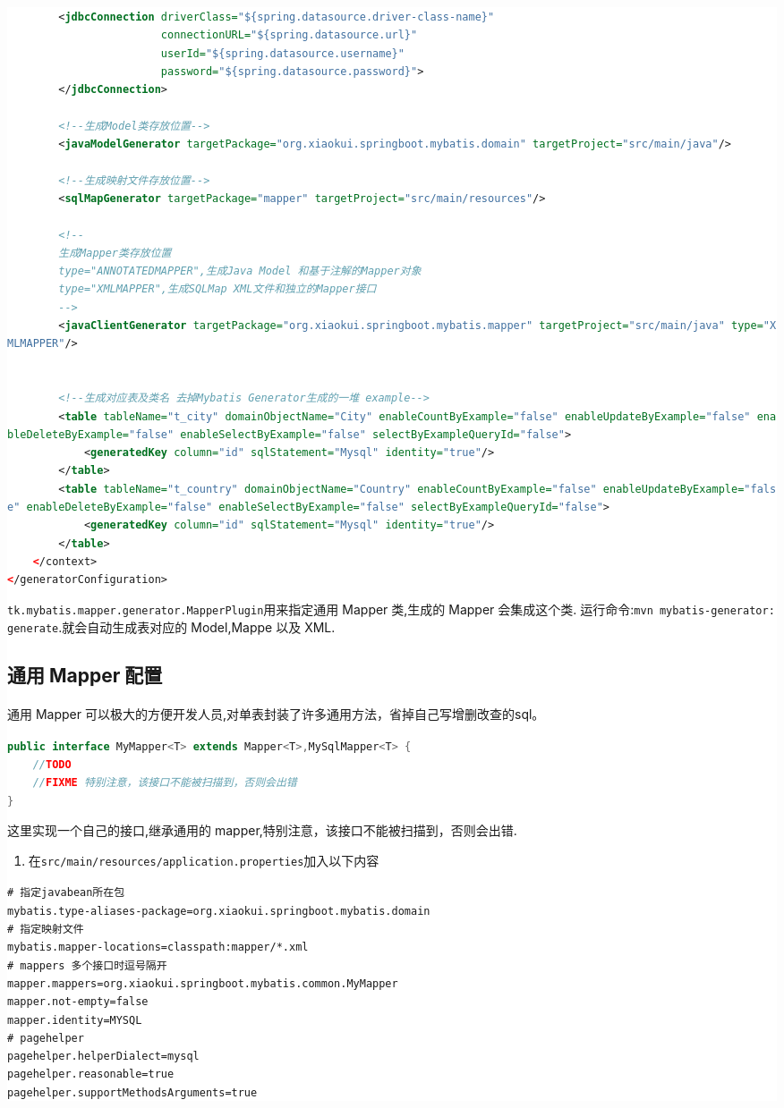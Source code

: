 ```XML
        <jdbcConnection driverClass="${spring.datasource.driver-class-name}"
                        connectionURL="${spring.datasource.url}"
                        userId="${spring.datasource.username}"
                        password="${spring.datasource.password}">
        </jdbcConnection>

        <!--生成Model类存放位置-->
        <javaModelGenerator targetPackage="org.xiaokui.springboot.mybatis.domain" targetProject="src/main/java"/>

        <!--生成映射文件存放位置-->
        <sqlMapGenerator targetPackage="mapper" targetProject="src/main/resources"/>

        <!--
        生成Mapper类存放位置
        type="ANNOTATEDMAPPER",生成Java Model 和基于注解的Mapper对象
        type="XMLMAPPER",生成SQLMap XML文件和独立的Mapper接口
        -->
        <javaClientGenerator targetPackage="org.xiaokui.springboot.mybatis.mapper" targetProject="src/main/java" type="XMLMAPPER"/>


        <!--生成对应表及类名 去掉Mybatis Generator生成的一堆 example-->
        <table tableName="t_city" domainObjectName="City" enableCountByExample="false" enableUpdateByExample="false" enableDeleteByExample="false" enableSelectByExample="false" selectByExampleQueryId="false">
            <generatedKey column="id" sqlStatement="Mysql" identity="true"/>
        </table>
        <table tableName="t_country" domainObjectName="Country" enableCountByExample="false" enableUpdateByExample="false" enableDeleteByExample="false" enableSelectByExample="false" selectByExampleQueryId="false">
            <generatedKey column="id" sqlStatement="Mysql" identity="true"/>
        </table>
    </context>
</generatorConfiguration>
```
``tk.mybatis.mapper.generator.MapperPlugin``用来指定通用 Mapper 类,生成的 Mapper 会集成这个类.
运行命令:``mvn mybatis-generator:generate``.就会自动生成表对应的 Model,Mappe 以及 XML.

## 通用 Mapper 配置
通用 Mapper 可以极大的方便开发人员,对单表封装了许多通用方法，省掉自己写增删改查的sql。
```java
public interface MyMapper<T> extends Mapper<T>,MySqlMapper<T> {
    //TODO
    //FIXME 特别注意，该接口不能被扫描到，否则会出错
}
```
这里实现一个自己的接口,继承通用的 mapper,特别注意，该接口不能被扫描到，否则会出错.

1. 在``src/main/resources/application.properties``加入以下内容
```properties
# 指定javabean所在包
mybatis.type-aliases-package=org.xiaokui.springboot.mybatis.domain
# 指定映射文件
mybatis.mapper-locations=classpath:mapper/*.xml
# mappers 多个接口时逗号隔开
mapper.mappers=org.xiaokui.springboot.mybatis.common.MyMapper
mapper.not-empty=false
mapper.identity=MYSQL
# pagehelper
pagehelper.helperDialect=mysql
pagehelper.reasonable=true
pagehelper.supportMethodsArguments=true
```